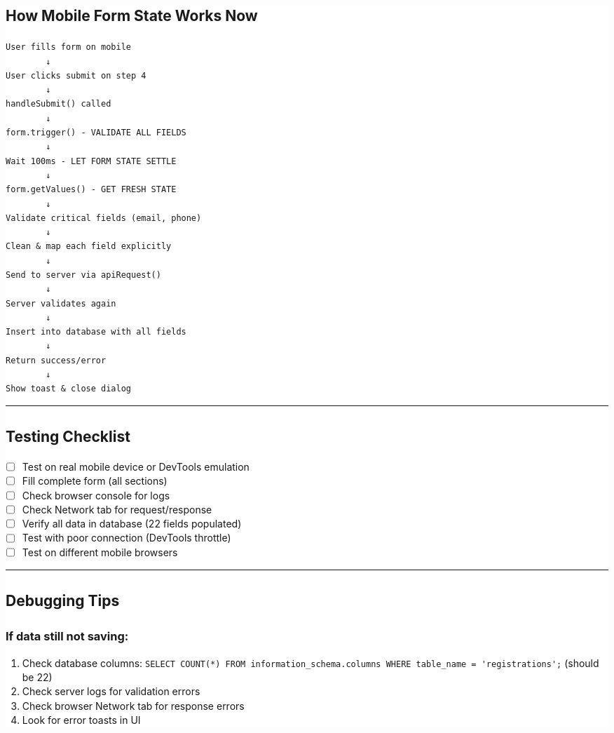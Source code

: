 
## How Mobile Form State Works Now

```
User fills form on mobile
        ↓
User clicks submit on step 4
        ↓
handleSubmit() called
        ↓
form.trigger() - VALIDATE ALL FIELDS
        ↓
Wait 100ms - LET FORM STATE SETTLE
        ↓
form.getValues() - GET FRESH STATE
        ↓
Validate critical fields (email, phone)
        ↓
Clean & map each field explicitly
        ↓
Send to server via apiRequest()
        ↓
Server validates again
        ↓
Insert into database with all fields
        ↓
Return success/error
        ↓
Show toast & close dialog
```

---

## Testing Checklist

- [ ] Test on real mobile device or DevTools emulation
- [ ] Fill complete form (all sections)
- [ ] Check browser console for logs
- [ ] Check Network tab for request/response
- [ ] Verify all data in database (22 fields populated)
- [ ] Test with poor connection (DevTools throttle)
- [ ] Test on different mobile browsers

---

## Debugging Tips

### If data still not saving:
1. Check database columns: `SELECT COUNT(*) FROM information_schema.columns WHERE table_name = 'registrations';` (should be 22)
2. Check server logs for validation errors
3. Check browser Network tab for response errors
4. Look for error toasts in UI
